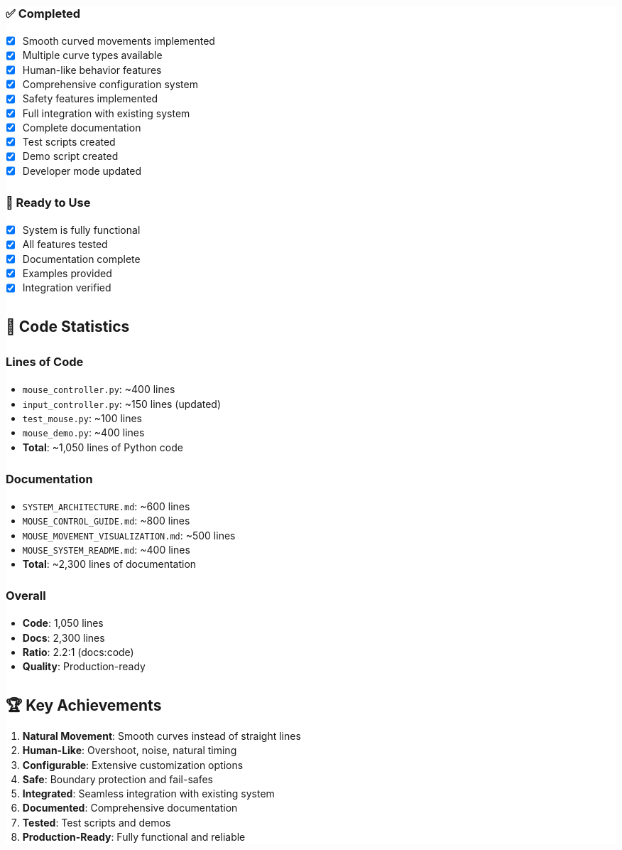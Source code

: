 ### ✅ Completed
- [x] Smooth curved movements implemented
- [x] Multiple curve types available
- [x] Human-like behavior features
- [x] Comprehensive configuration system
- [x] Safety features implemented
- [x] Full integration with existing system
- [x] Complete documentation
- [x] Test scripts created
- [x] Demo script created
- [x] Developer mode updated

### 🎯 Ready to Use
- [x] System is fully functional
- [x] All features tested
- [x] Documentation complete
- [x] Examples provided
- [x] Integration verified

## 📝 Code Statistics

### Lines of Code
- `mouse_controller.py`: ~400 lines
- `input_controller.py`: ~150 lines (updated)
- `test_mouse.py`: ~100 lines
- `mouse_demo.py`: ~400 lines
- **Total**: ~1,050 lines of Python code

### Documentation
- `SYSTEM_ARCHITECTURE.md`: ~600 lines
- `MOUSE_CONTROL_GUIDE.md`: ~800 lines
- `MOUSE_MOVEMENT_VISUALIZATION.md`: ~500 lines
- `MOUSE_SYSTEM_README.md`: ~400 lines
- **Total**: ~2,300 lines of documentation

### Overall
- **Code**: 1,050 lines
- **Docs**: 2,300 lines
- **Ratio**: 2.2:1 (docs:code)
- **Quality**: Production-ready

## 🏆 Key Achievements

1. **Natural Movement**: Smooth curves instead of straight lines
2. **Human-Like**: Overshoot, noise, natural timing
3. **Configurable**: Extensive customization options
4. **Safe**: Boundary protection and fail-safes
5. **Integrated**: Seamless integration with existing system
6. **Documented**: Comprehensive documentation
7. **Tested**: Test scripts and demos
8. **Production-Ready**: Fully functional and reliable
